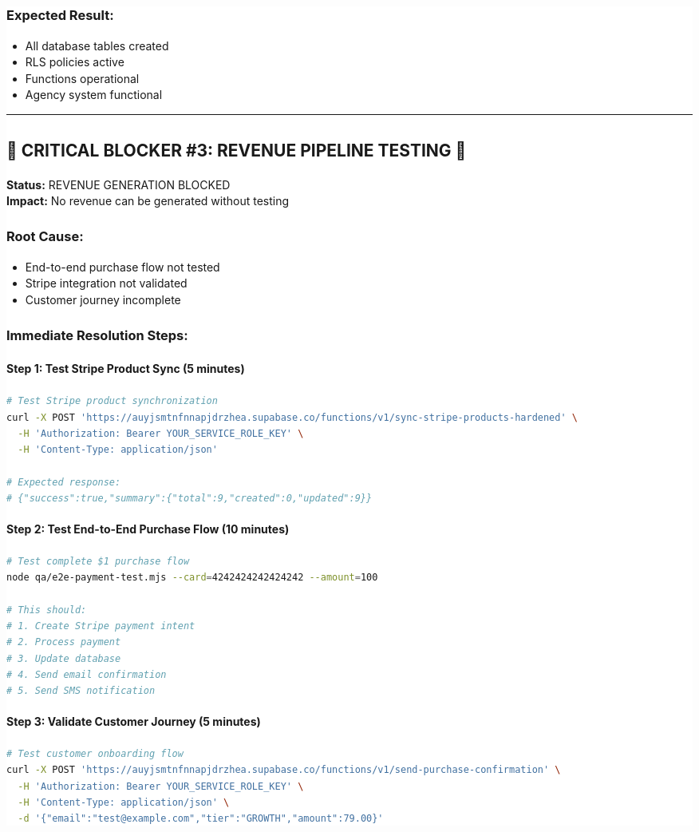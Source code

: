 ### **Expected Result:**
- All database tables created
- RLS policies active
- Functions operational
- Agency system functional

---

## 🎯 **CRITICAL BLOCKER #3: REVENUE PIPELINE TESTING** 🚨
**Status:** REVENUE GENERATION BLOCKED  
**Impact:** No revenue can be generated without testing  

### **Root Cause:**
- End-to-end purchase flow not tested
- Stripe integration not validated
- Customer journey incomplete

### **Immediate Resolution Steps:**

#### **Step 1: Test Stripe Product Sync (5 minutes)**
```bash
# Test Stripe product synchronization
curl -X POST 'https://auyjsmtnfnnapjdrzhea.supabase.co/functions/v1/sync-stripe-products-hardened' \
  -H 'Authorization: Bearer YOUR_SERVICE_ROLE_KEY' \
  -H 'Content-Type: application/json'

# Expected response:
# {"success":true,"summary":{"total":9,"created":0,"updated":9}}
```

#### **Step 2: Test End-to-End Purchase Flow (10 minutes)**
```bash
# Test complete $1 purchase flow
node qa/e2e-payment-test.mjs --card=4242424242424242 --amount=100

# This should:
# 1. Create Stripe payment intent
# 2. Process payment
# 3. Update database
# 4. Send email confirmation
# 5. Send SMS notification
```

#### **Step 3: Validate Customer Journey (5 minutes)**
```bash
# Test customer onboarding flow
curl -X POST 'https://auyjsmtnfnnapjdrzhea.supabase.co/functions/v1/send-purchase-confirmation' \
  -H 'Authorization: Bearer YOUR_SERVICE_ROLE_KEY' \
  -H 'Content-Type: application/json' \
  -d '{"email":"test@example.com","tier":"GROWTH","amount":79.00}'
```
